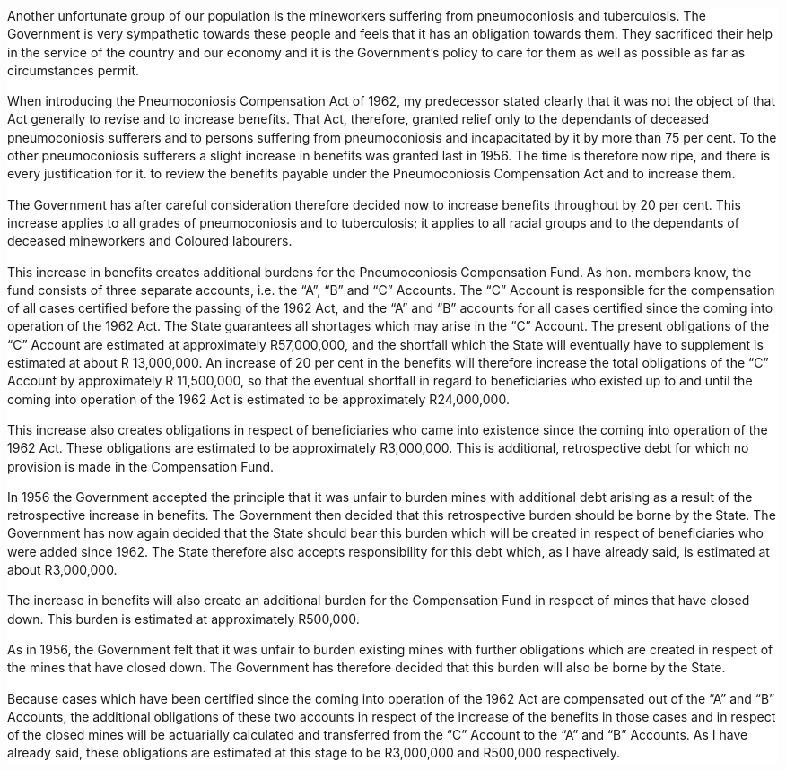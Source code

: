 <p>Another unfortunate group of our population is the mineworkers suffering from pneumoconiosis and tuberculosis. The Government is very sympathetic towards these people and feels that it has an obligation towards them. They sacrificed their help in the service of the country and our economy and it is the Government&#x2019;s policy to care for them as well as possible as far as circumstances permit.</p>

<p>When introducing the Pneumoconiosis Compensation Act of 1962, my predecessor stated clearly that it was not the object of that Act generally to revise and to increase benefits. That Act, therefore, granted relief only to the dependants of deceased pneumoconiosis sufferers and to persons suffering from pneumoconiosis and incapacitated by it by more than 75 per cent. To the other pneumoconiosis sufferers a slight increase in benefits was granted last in 1956. The time is therefore now ripe, and there is every justification for it. to review the benefits payable under the Pneumoconiosis Compensation Act and to increase them.</p>

<p>The Government has after careful consideration therefore decided now to increase benefits throughout by 20 per cent. This increase applies to all grades of pneumoconiosis and to tuberculosis; it applies to all racial groups and to the dependants of deceased mineworkers and Coloured labourers.</p>

<p>This increase in benefits creates additional burdens for the Pneumoconiosis Compensation Fund. As hon. members know, the fund consists of three separate accounts, i.e. the &#x201C;A&#x201D;, &#x201C;B&#x201D; and &#x201C;C&#x201D; Accounts. The &#x201C;C&#x201D; Account is responsible for the compensation of all cases certified before the passing of the 1962 Act, and the &#x201C;A&#x201D; and &#x201C;B&#x201D; accounts for all cases certified since the coming into operation of the 1962 Act. The State guarantees all shortages which may arise in the &#x201C;C&#x201D; Account. The present obligations of the &#x201C;C&#x201D; Account are estimated at approximately R57,000,000, and the shortfall which the State will eventually have to supplement is estimated at about R 13,000,000. An increase of 20 per cent in the benefits will therefore increase the total obligations of the &#x201C;C&#x201D; Account by approximately R 11,500,000, so that the eventual shortfall in regard to beneficiaries who existed up to and until the coming into operation of the 1962 Act is estimated to be approximately R24,000,000.</p>

<p>This increase also creates obligations in respect of beneficiaries who came into existence since the coming into operation of the 1962 Act. These obligations are estimated to be approximately R3,000,000. This is additional, retrospective debt for which no provision is made in the Compensation Fund.</p>

<p>In 1956 the Government accepted the principle that it was unfair to burden mines with additional debt arising as a result of the retrospective increase in benefits. The Government then decided that this retrospective burden should be borne by the State. The Government has now again decided that the State should bear this burden which will be created in respect of beneficiaries who were added since 1962. The State therefore also accepts responsibility for this debt which, as I have already said, is estimated at about R3,000,000.</p>

<p>The increase in benefits will also create an additional burden for the Compensation Fund in respect of mines that have closed down. This burden is estimated at approximately R500,000.</p>

<p>As in 1956, the Government felt that it was unfair to burden existing mines with further obligations which are created in respect of the mines that have closed down. The Government has therefore decided that this burden will also be borne by the State.</p>

<p>Because cases which have been certified since the coming into operation of the 1962 Act are compensated out of the &#x201C;A&#x201D; and &#x201C;B&#x201D; Accounts, the additional obligations of these two accounts in respect of the increase of the benefits in those cases and in respect of the closed mines will be actuarially calculated and transferred from the &#x201C;C&#x201D; Account to the &#x201C;A&#x201D; and &#x201C;B&#x201D; Accounts. As I have already said, these obligations are estimated at this stage to be R3,000,000 and R500,000 respectively.</p>
